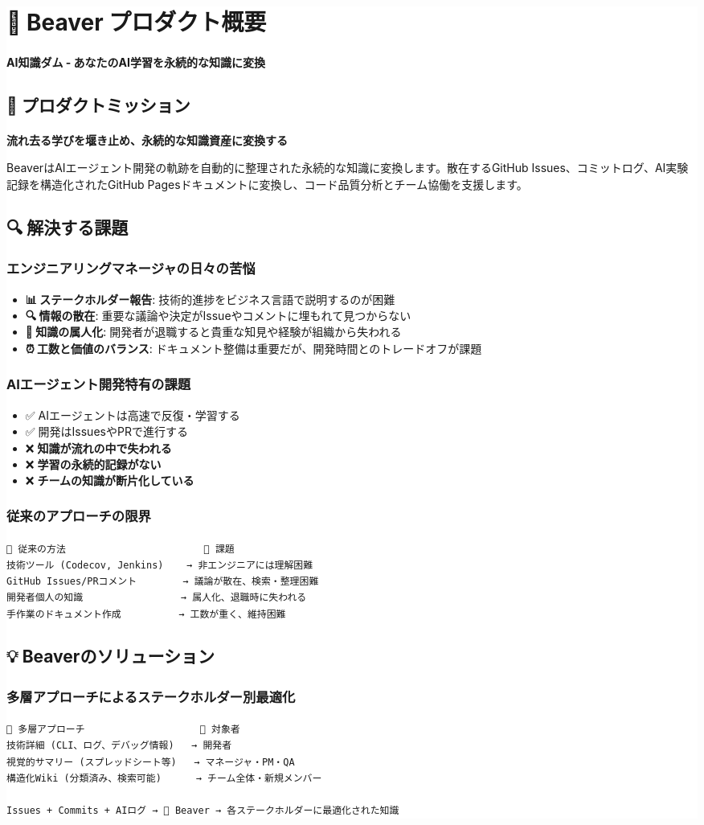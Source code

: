 # 🦫 Beaver プロダクト概要

**AI知識ダム - あなたのAI学習を永続的な知識に変換**

## 🎯 プロダクトミッション

**流れ去る学びを堰き止め、永続的な知識資産に変換する**

BeaverはAIエージェント開発の軌跡を自動的に整理された永続的な知識に変換します。散在するGitHub Issues、コミットログ、AI実験記録を構造化されたGitHub Pagesドキュメントに変換し、コード品質分析とチーム協働を支援します。

## 🔍 解決する課題

### エンジニアリングマネージャの日々の苦悩

- **📊 ステークホルダー報告**: 技術的進捗をビジネス言語で説明するのが困難
- **🔍 情報の散在**: 重要な議論や決定がIssueやコメントに埋もれて見つからない
- **👥 知識の属人化**: 開発者が退職すると貴重な知見や経験が組織から失われる
- **⏰ 工数と価値のバランス**: ドキュメント整備は重要だが、開発時間とのトレードオフが課題

### AIエージェント開発特有の課題

- ✅ AIエージェントは高速で反復・学習する
- ✅ 開発はIssuesやPRで進行する
- ❌ **知識が流れの中で失われる**
- ❌ **学習の永続的記録がない**
- ❌ **チームの知識が断片化している**

### 従来のアプローチの限界

```
🚫 従来の方法                        🤔 課題
技術ツール (Codecov, Jenkins)    → 非エンジニアには理解困難
GitHub Issues/PRコメント        → 議論が散在、検索・整理困難  
開発者個人の知識                 → 属人化、退職時に失われる
手作業のドキュメント作成          → 工数が重く、維持困難
```

## 💡 Beaverのソリューション

### 多層アプローチによるステークホルダー別最適化

```
🔄 多層アプローチ                    👥 対象者
技術詳細 (CLI、ログ、デバッグ情報)   → 開発者
視覚的サマリー (スプレッドシート等)   → マネージャ・PM・QA
構造化Wiki (分類済み、検索可能)      → チーム全体・新規メンバー

Issues + Commits + AIログ → 🦫 Beaver → 各ステークホルダーに最適化された知識
```
